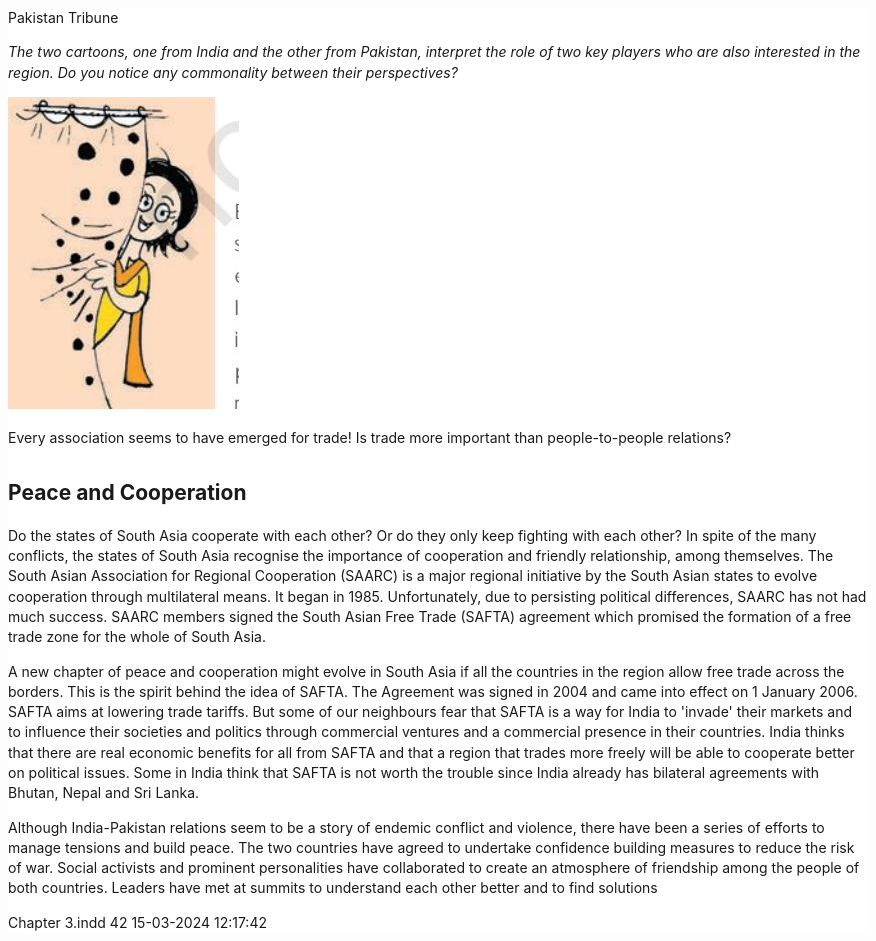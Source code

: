 Pakistan Tribune

*The two cartoons, one from India and the other from Pakistan, interpret the role of two key players who are also interested in the region. Do you notice any commonality between their perspectives?* 

![](_page_13_Picture_6.jpeg)

Every association seems to have emerged for trade! Is trade more important than people-to-people relations?

## **Peace and Cooperation**

Do the states of South Asia cooperate with each other? Or do they only keep fighting with each other? In spite of the many conflicts, the states of South Asia recognise the importance of cooperation and friendly relationship, among themselves. The South Asian Association for Regional Cooperation (SAARC) is a major regional initiative by the South Asian states to evolve cooperation through multilateral means. It began in 1985. Unfortunately, due to persisting political differences, SAARC has not had much success. SAARC members signed the South Asian Free Trade (SAFTA) agreement which promised the formation of a free trade zone for the whole of South Asia.

A new chapter of peace and cooperation might evolve in South Asia if all the countries in the region allow free trade across the borders. This is the spirit behind the idea of SAFTA. The Agreement was signed in 2004 and came into effect on 1 January 2006. SAFTA aims at lowering trade tariffs. But some of our neighbours fear that SAFTA is a way for India to 'invade' their markets and to influence their societies and politics through commercial ventures and a commercial presence in their countries. India thinks that there are real economic benefits for all from SAFTA and that a region that trades more freely will be able to cooperate better on political issues. Some in India think that SAFTA is not worth the trouble since India already has bilateral agreements with Bhutan, Nepal and Sri Lanka.

Although India-Pakistan relations seem to be a story of endemic conflict and violence, there have been a series of efforts to manage tensions and build peace. The two countries have agreed to undertake confidence building measures to reduce the risk of war. Social activists and prominent personalities have collaborated to create an atmosphere of friendship among the people of both countries. Leaders have met at summits to understand each other better and to find solutions

Chapter 3.indd 42 15-03-2024 12:17:42
